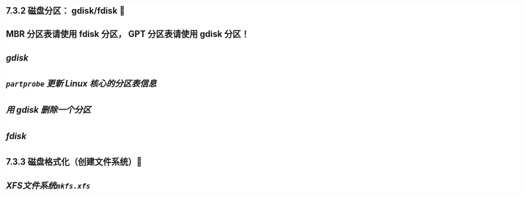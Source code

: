 

#### 7.3.2 磁盘分区： gdisk/fdisk 🔖

**MBR 分区表请使用 fdisk 分区， GPT 分区表请使用 gdisk 分区！**

##### gdisk



##### `partprobe` 更新 Linux 核心的分区表信息



##### 用 gdisk 删除一个分区



##### fdisk





#### 7.3.3 磁盘格式化（创建文件系统）🔖

##### XFS文件系统`mkfs.xfs`



